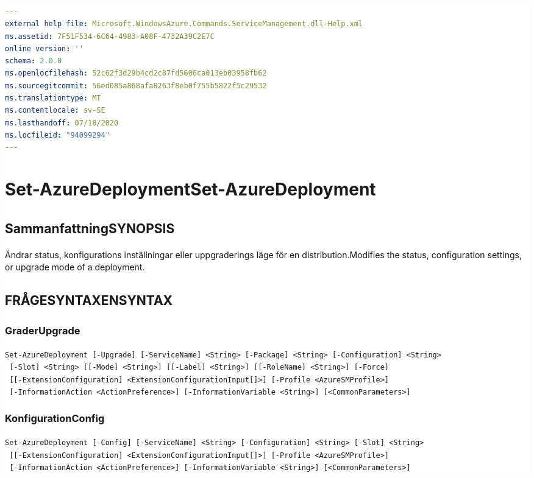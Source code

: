 ```yaml
---
external help file: Microsoft.WindowsAzure.Commands.ServiceManagement.dll-Help.xml
ms.assetid: 7F51F534-6C64-4983-A08F-4732A39C2E7C
online version: ''
schema: 2.0.0
ms.openlocfilehash: 52c62f3d29b4cd2c87fd5606ca013eb03958fb62
ms.sourcegitcommit: 56ed085a868afa8263f8eb0f755b5822f5c29532
ms.translationtype: MT
ms.contentlocale: sv-SE
ms.lasthandoff: 07/18/2020
ms.locfileid: "94099294"
---
```

# <span data-ttu-id="e620e-101">Set-AzureDeployment</span><span class="sxs-lookup"><span data-stu-id="e620e-101">Set-AzureDeployment</span></span>

## <span data-ttu-id="e620e-102">Sammanfattning</span><span class="sxs-lookup"><span data-stu-id="e620e-102">SYNOPSIS</span></span>
<span data-ttu-id="e620e-103">Ändrar status, konfigurations inställningar eller uppgraderings läge för en distribution.</span><span class="sxs-lookup"><span data-stu-id="e620e-103">Modifies the status, configuration settings, or upgrade mode of a deployment.</span></span>

## <span data-ttu-id="e620e-104">FRÅGESYNTAXEN</span><span class="sxs-lookup"><span data-stu-id="e620e-104">SYNTAX</span></span>

### <span data-ttu-id="e620e-105">Grader</span><span class="sxs-lookup"><span data-stu-id="e620e-105">Upgrade</span></span>
```
Set-AzureDeployment [-Upgrade] [-ServiceName] <String> [-Package] <String> [-Configuration] <String>
 [-Slot] <String> [[-Mode] <String>] [[-Label] <String>] [[-RoleName] <String>] [-Force]
 [[-ExtensionConfiguration] <ExtensionConfigurationInput[]>] [-Profile <AzureSMProfile>]
 [-InformationAction <ActionPreference>] [-InformationVariable <String>] [<CommonParameters>]
```

### <span data-ttu-id="e620e-106">Konfiguration</span><span class="sxs-lookup"><span data-stu-id="e620e-106">Config</span></span>
```
Set-AzureDeployment [-Config] [-ServiceName] <String> [-Configuration] <String> [-Slot] <String>
 [[-ExtensionConfiguration] <ExtensionConfigurationInput[]>] [-Profile <AzureSMProfile>]
 [-InformationAction <ActionPreference>] [-InformationVariable <String>] [<CommonParameters>]
```
